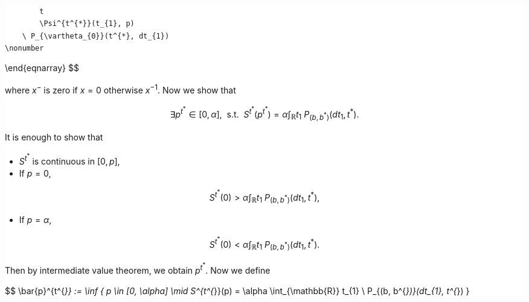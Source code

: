             t
            \Psi^{t^{*}}(t_{1}, p)
        \ P_{\vartheta_{0}}(t^{*}, dt_{1})
    \nonumber
\end{eqnarray}
$$

where $x^{-}$ is zero if $x=0$ otherwise $x^{-1}$.
Now we show that

$$
    \exists p^{t^{*}} \in [0, \alpha],
    \
    \text{ s.t. }
    \
    S^{t^{*}}(p^{t^{*}})
    =
    \alpha
    \int_{\mathbb{R}}
        t_{1}
    \ P_{(b, b^{*})}(dt_{1}, t^{*})
    .
$$

It is enough to show that 

* $S^{t^{*}}$ is continuous in $[0, p]$,
* If $p = 0$,

$$
    S^{t^{*}}(0)
    >
    \alpha
    \int_{\mathbb{R}}
        t_{1}
    \ P_{(b, b^{*})}(dt_{1}, t^{*})
    ,
$$

* If $p = \alpha$,

$$
    S^{t^{*}}(0)
    <
    \alpha
    \int_{\mathbb{R}}
        t_{1}
    \ P_{(b, b^{*})}(dt_{1}, t^{*})
    .
$$

Then by intermediate value theorem, we obtain $p^{t^{*}}$.
Now we define

$$
    \bar{p}^{t^{*}}
    :=
    \inf
    \{
        p \in [0, \alpha]
        \mid
        S^{t^{*}}(p)
        =
        \alpha
        \int_{\mathbb{R}}
            t_{1}
        \ P_{(b, b^{*})}(dt_{1}, t^{*})
    \}
